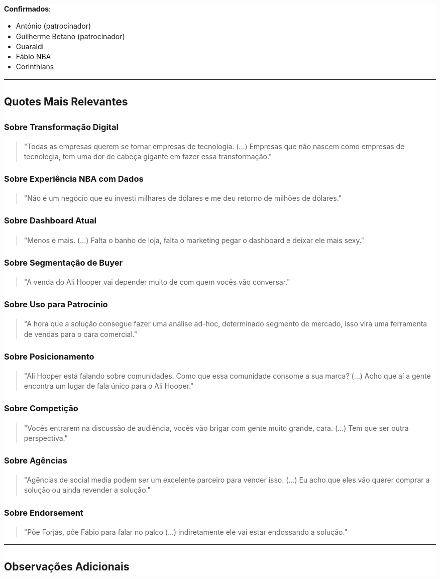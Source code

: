 **Confirmados**:
- António (patrocinador)
- Guilherme Betano (patrocinador)
- Guaraldi
- Fábio NBA
- Corinthians

---

## Quotes Mais Relevantes

### Sobre Transformação Digital
> "Todas as empresas querem se tornar empresas de tecnologia. (...) Empresas que não nascem como empresas de tecnologia, tem uma dor de cabeça gigante em fazer essa transformação."

### Sobre Experiência NBA com Dados
> "Não é um negócio que eu investi milhares de dólares e me deu retorno de milhões de dólares."

### Sobre Dashboard Atual
> "Menos é mais. (...) Falta o banho de loja, falta o marketing pegar o dashboard e deixar ele mais sexy."

### Sobre Segmentação de Buyer
> "A venda do Ali Hooper vai depender muito de com quem vocês vão conversar."

### Sobre Uso para Patrocínio
> "A hora que a solução consegue fazer uma análise ad-hoc, determinado segmento de mercado, isso vira uma ferramenta de vendas para o cara comercial."

### Sobre Posicionamento
> "Ali Hooper está falando sobre comunidades. Como que essa comunidade consome a sua marca? (...) Acho que aí a gente encontra um lugar de fala único para o Ali Hooper."

### Sobre Competição
> "Vocês entrarem na discussão de audiência, vocês vão brigar com gente muito grande, cara. (...) Tem que ser outra perspectiva."

### Sobre Agências
> "Agências de social media podem ser um excelente parceiro para vender isso. (...) Eu acho que eles vão querer comprar a solução ou ainda revender a solução."

### Sobre Endorsement
> "Põe Forjás, põe Fábio para falar no palco (...) indiretamente ele vai estar endossando a solução."

---

## Observações Adicionais
